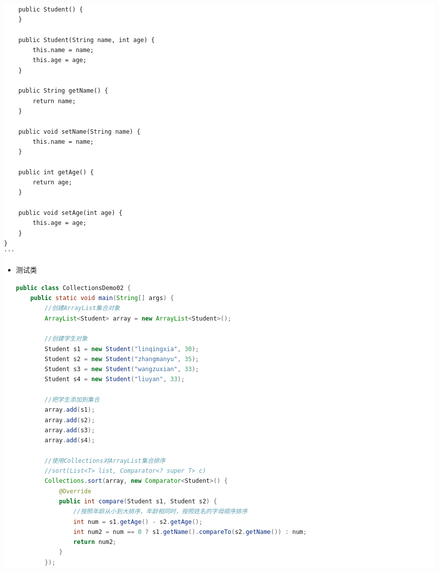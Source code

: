         public Student() {
        }
    
        public Student(String name, int age) {
            this.name = name;
            this.age = age;
        }
    
        public String getName() {
            return name;
        }
    
        public void setName(String name) {
            this.name = name;
        }
    
        public int getAge() {
            return age;
        }
    
        public void setAge(int age) {
            this.age = age;
        }
    }
    ```

  - 测试类

    ```java
    public class CollectionsDemo02 {
        public static void main(String[] args) {
            //创建ArrayList集合对象
            ArrayList<Student> array = new ArrayList<Student>();
    
            //创建学生对象
            Student s1 = new Student("linqingxia", 30);
            Student s2 = new Student("zhangmanyu", 35);
            Student s3 = new Student("wangzuxian", 33);
            Student s4 = new Student("liuyan", 33);
    
            //把学生添加到集合
            array.add(s1);
            array.add(s2);
            array.add(s3);
            array.add(s4);
    
            //使用Collections对ArrayList集合排序
            //sort(List<T> list, Comparator<? super T> c)
            Collections.sort(array, new Comparator<Student>() {
                @Override
                public int compare(Student s1, Student s2) {
                    //按照年龄从小到大排序，年龄相同时，按照姓名的字母顺序排序
                    int num = s1.getAge() - s2.getAge();
                    int num2 = num == 0 ? s1.getName().compareTo(s2.getName()) : num;
                    return num2;
                }
            });
    